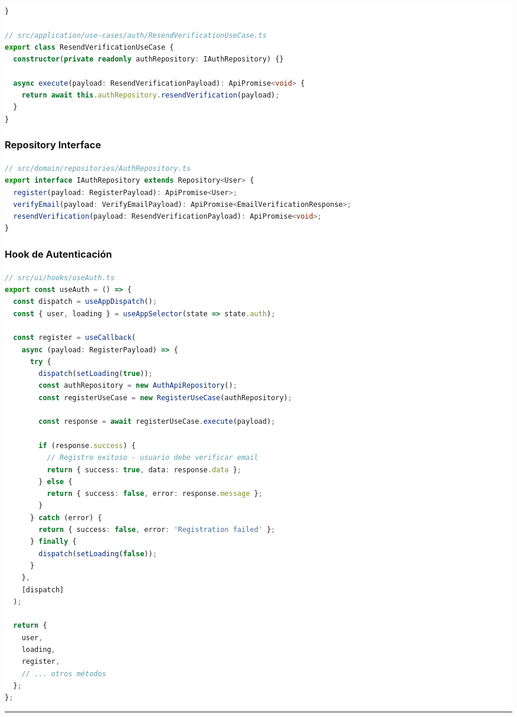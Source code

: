 ```typescript
}

// src/application/use-cases/auth/ResendVerificationUseCase.ts
export class ResendVerificationUseCase {
  constructor(private readonly authRepository: IAuthRepository) {}

  async execute(payload: ResendVerificationPayload): ApiPromise<void> {
    return await this.authRepository.resendVerification(payload);
  }
}
```

### **Repository Interface**

```typescript
// src/domain/repositories/AuthRepository.ts
export interface IAuthRepository extends Repository<User> {
  register(payload: RegisterPayload): ApiPromise<User>;
  verifyEmail(payload: VerifyEmailPayload): ApiPromise<EmailVerificationResponse>;
  resendVerification(payload: ResendVerificationPayload): ApiPromise<void>;
}
```

### **Hook de Autenticación**

```typescript
// src/ui/hooks/useAuth.ts
export const useAuth = () => {
  const dispatch = useAppDispatch();
  const { user, loading } = useAppSelector(state => state.auth);

  const register = useCallback(
    async (payload: RegisterPayload) => {
      try {
        dispatch(setLoading(true));
        const authRepository = new AuthApiRepository();
        const registerUseCase = new RegisterUseCase(authRepository);

        const response = await registerUseCase.execute(payload);

        if (response.success) {
          // Registro exitoso - usuario debe verificar email
          return { success: true, data: response.data };
        } else {
          return { success: false, error: response.message };
        }
      } catch (error) {
        return { success: false, error: 'Registration failed' };
      } finally {
        dispatch(setLoading(false));
      }
    },
    [dispatch]
  );

  return {
    user,
    loading,
    register,
    // ... otros métodos
  };
};
```

---